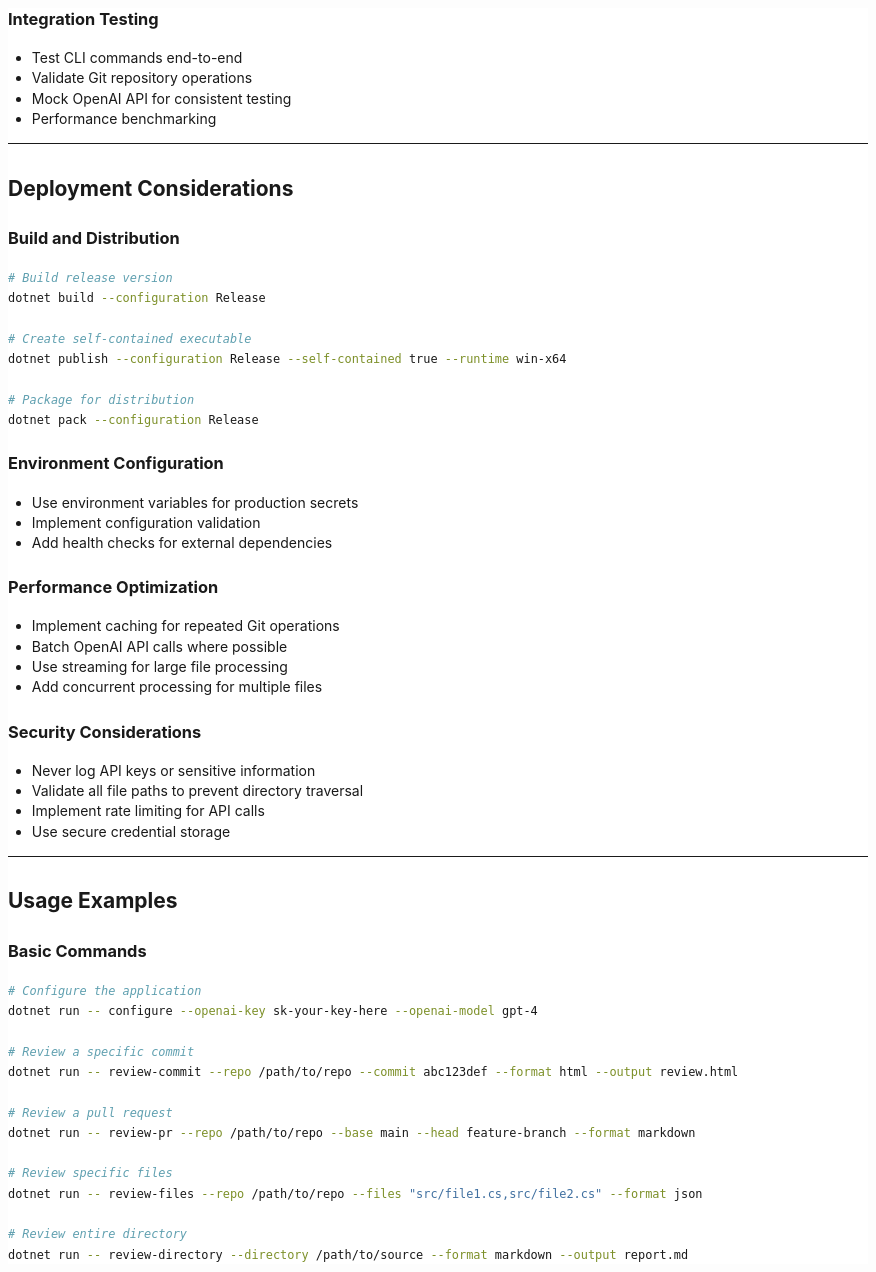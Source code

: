### Integration Testing
- Test CLI commands end-to-end
- Validate Git repository operations
- Mock OpenAI API for consistent testing
- Performance benchmarking

---

## Deployment Considerations

### Build and Distribution
```bash
# Build release version
dotnet build --configuration Release

# Create self-contained executable
dotnet publish --configuration Release --self-contained true --runtime win-x64

# Package for distribution
dotnet pack --configuration Release
```

### Environment Configuration
- Use environment variables for production secrets
- Implement configuration validation
- Add health checks for external dependencies

### Performance Optimization
- Implement caching for repeated Git operations
- Batch OpenAI API calls where possible
- Use streaming for large file processing
- Add concurrent processing for multiple files

### Security Considerations
- Never log API keys or sensitive information
- Validate all file paths to prevent directory traversal
- Implement rate limiting for API calls
- Use secure credential storage

---

## Usage Examples

### Basic Commands
```bash
# Configure the application
dotnet run -- configure --openai-key sk-your-key-here --openai-model gpt-4

# Review a specific commit
dotnet run -- review-commit --repo /path/to/repo --commit abc123def --format html --output review.html

# Review a pull request
dotnet run -- review-pr --repo /path/to/repo --base main --head feature-branch --format markdown

# Review specific files
dotnet run -- review-files --repo /path/to/repo --files "src/file1.cs,src/file2.cs" --format json

# Review entire directory
dotnet run -- review-directory --directory /path/to/source --format markdown --output report.md
```
